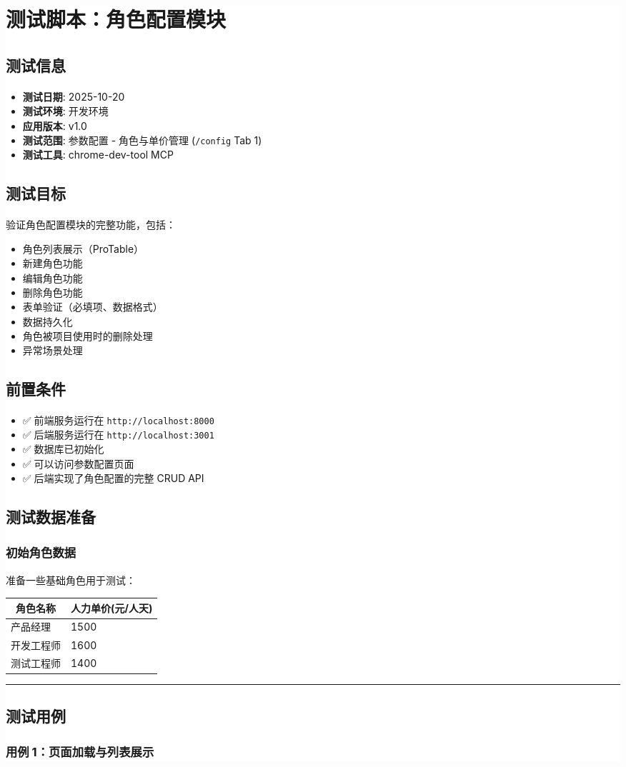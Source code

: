 # 测试脚本：角色配置模块

## 测试信息

- **测试日期**: 2025-10-20
- **测试环境**: 开发环境
- **应用版本**: v1.0
- **测试范围**: 参数配置 - 角色与单价管理 (`/config` Tab 1)
- **测试工具**: chrome-dev-tool MCP

## 测试目标

验证角色配置模块的完整功能，包括：
- 角色列表展示（ProTable）
- 新建角色功能
- 编辑角色功能
- 删除角色功能
- 表单验证（必填项、数据格式）
- 数据持久化
- 角色被项目使用时的删除处理
- 异常场景处理

## 前置条件

- ✅ 前端服务运行在 `http://localhost:8000`
- ✅ 后端服务运行在 `http://localhost:3001`
- ✅ 数据库已初始化
- ✅ 可以访问参数配置页面
- ✅ 后端实现了角色配置的完整 CRUD API

## 测试数据准备

### 初始角色数据

准备一些基础角色用于测试：

| 角色名称 | 人力单价(元/人天) |
|---------|-----------------|
| 产品经理 | 1500 |
| 开发工程师 | 1600 |
| 测试工程师 | 1400 |

---

## 测试用例

### 用例 1：页面加载与列表展示

